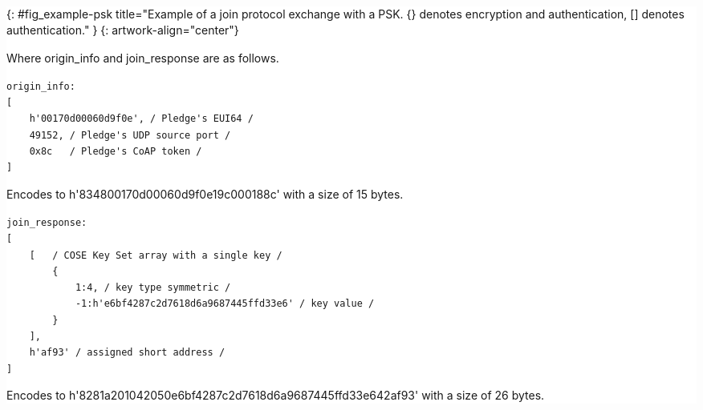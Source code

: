~~~~~~~~~~~
~~~~~~~~~~~
{: #fig_example-psk title="Example of a join protocol exchange with a PSK. {\} denotes encryption and authentication, [] denotes authentication." }
{: artwork-align="center"}

Where origin_info and join_response are as follows.

~~~~~~~~~~~
origin_info:
[
    h'00170d00060d9f0e', / Pledge's EUI64 /
    49152, / Pledge's UDP source port /
    0x8c   / Pledge's CoAP token /
]
~~~~~~~~~~~

Encodes to h'834800170d00060d9f0e19c000188c' with a size of 15 bytes.

~~~~~~~~~~~
join_response:
[
    [   / COSE Key Set array with a single key /
        {
            1:4, / key type symmetric /
            -1:h'e6bf4287c2d7618d6a9687445ffd33e6' / key value /
        }
    ],
    h'af93' / assigned short address /
]
~~~~~~~~~~~

Encodes to h'8281a201042050e6bf4287c2d7618d6a9687445ffd33e642af93'
with a size of 26 bytes.

